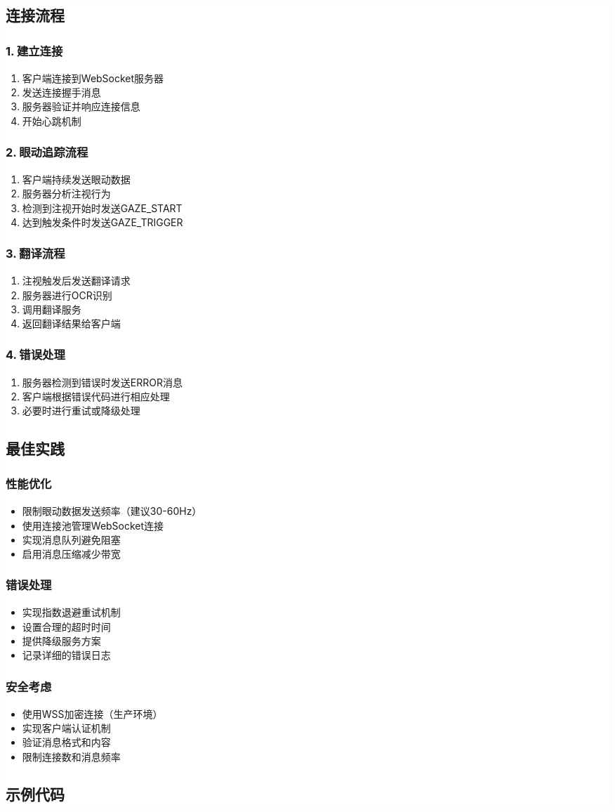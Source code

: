 ## 连接流程

### 1. 建立连接
1. 客户端连接到WebSocket服务器
2. 发送连接握手消息
3. 服务器验证并响应连接信息
4. 开始心跳机制

### 2. 眼动追踪流程
1. 客户端持续发送眼动数据
2. 服务器分析注视行为
3. 检测到注视开始时发送GAZE_START
4. 达到触发条件时发送GAZE_TRIGGER

### 3. 翻译流程
1. 注视触发后发送翻译请求
2. 服务器进行OCR识别
3. 调用翻译服务
4. 返回翻译结果给客户端

### 4. 错误处理
1. 服务器检测到错误时发送ERROR消息
2. 客户端根据错误代码进行相应处理
3. 必要时进行重试或降级处理

## 最佳实践

### 性能优化
- 限制眼动数据发送频率（建议30-60Hz）
- 使用连接池管理WebSocket连接
- 实现消息队列避免阻塞
- 启用消息压缩减少带宽

### 错误处理
- 实现指数退避重试机制
- 设置合理的超时时间
- 提供降级服务方案
- 记录详细的错误日志

### 安全考虑
- 使用WSS加密连接（生产环境）
- 实现客户端认证机制
- 验证消息格式和内容
- 限制连接数和消息频率

## 示例代码
